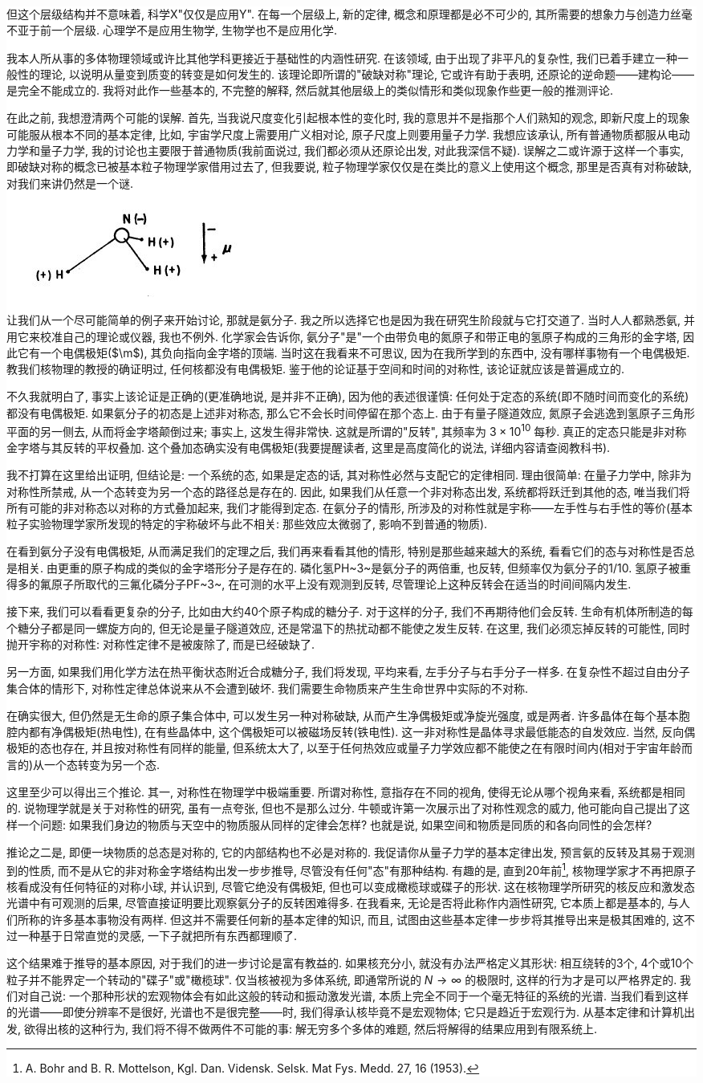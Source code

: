 但这个层级结构并不意味着, 科学X"仅仅是应用Y". 在每一个层级上, 新的定律, 概念和原理都是必不可少的, 其所需要的想象力与创造力丝毫不亚于前一个层级. 心理学不是应用生物学, 生物学也不是应用化学.

我本人所从事的多体物理领域或许比其他学科更接近于基础性的内涵性研究. 在该领域, 由于出现了非平凡的复杂性, 我们已着手建立一种一般性的理论, 以说明从量变到质变的转变是如何发生的. 该理论即所谓的"破缺对称"理论, 它或许有助于表明, 还原论的逆命题——建构论——是完全不能成立的. 我将对此作一些基本的, 不完整的解释, 然后就其他层级上的类似情形和类似现象作些更一般的推测评论.

在此之前, 我想澄清两个可能的误解. 首先, 当我说尺度变化引起根本性的变化时, 我的意思并不是指那个人们熟知的观念, 即新尺度上的现象可能服从根本不同的基本定律, 比如, 宇宙学尺度上需要用广义相对论, 原子尺度上则要用量子力学. 我想应该承认, 所有普通物质都服从电动力学和量子力学, 我的讨论也主要限于普通物质(我前面说过, 我们都必须从还原论出发, 对此我深信不疑). 误解之二或许源于这样一个事实, 即破缺对称的概念已被基本粒子物理学家借用过去了, 但我要说, 粒子物理学家仅仅是在类比的意义上使用这个概念, 那里是否真有对称破缺, 对我们来讲仍然是一个谜.

![](/pic/More-1.jpg)

让我们从一个尽可能简单的例子来开始讨论, 那就是氨分子. 我之所以选择它也是因为我在研究生阶段就与它打交道了. 当时人人都熟悉氨, 并用它来校准自己的理论或仪器, 我也不例外. 化学家会告诉你, 氨分子"是"一个由带负电的氮原子和带正电的氢原子构成的三角形的金字塔, 因此它有一个电偶极矩($\m$), 其负向指向金字塔的顶端. 当时这在我看来不可思议, 因为在我所学到的东西中, 没有哪样事物有一个电偶极矩. 教我们核物理的教授的确证明过, 任何核都没有电偶极矩. 鉴于他的论证基于空间和时间的对称性, 该论证就应该是普遍成立的.

不久我就明白了, 事实上该论证是正确的(更准确地说, 是并非不正确), 因为他的表述很谨慎: 任何处于定态的系统(即不随时间而变化的系统)都没有电偶极矩. 如果氨分子的初态是上述非对称态, 那么它不会长时间停留在那个态上. 由于有量子隧道效应, 氮原子会逃逸到氢原子三角形平面的另一侧去, 从而将金字塔颠倒过来; 事实上, 这发生得非常快. 这就是所谓的"反转", 其频率为 $3 \times 10^{10}$ 每秒. 真正的定态只能是非对称金字塔与其反转的平权叠加. 这个叠加态确实没有电偶极矩(我要提醒读者, 这里是高度简化的说法, 详细内容请查阅教科书).

我不打算在这里给出证明, 但结论是: 一个系统的态, 如果是定态的话, 其对称性必然与支配它的定律相同. 理由很简单: 在量子力学中, 除非为对称性所禁戒, 从一个态转变为另一个态的路径总是存在的. 因此, 如果我们从任意一个非对称态出发, 系统都将跃迁到其他的态, 唯当我们将所有可能的非对称态以对称的方式叠加起来, 我们才能得到定态. 在氨分子的情形, 所涉及的对称性就是宇称——左手性与右手性的等价(基本粒子实验物理学家所发现的特定的宇称破坏与此不相关: 那些效应太微弱了, 影响不到普通的物质).

在看到氨分子没有电偶极矩, 从而满足我们的定理之后, 我们再来看看其他的情形, 特别是那些越来越大的系统, 看看它们的态与对称性是否总是相关. 由更重的原子构成的类似的金字塔形分子是存在的. 磷化氢PH~3~是氨分子的两倍重, 也反转, 但频率仅为氨分子的1/10. 氢原子被重得多的氟原子所取代的三氟化磷分子PF~3~, 在可测的水平上没有观测到反转, 尽管理论上这种反转会在适当的时间间隔内发生.

接下来, 我们可以看看更复杂的分子, 比如由大约40个原子构成的糖分子. 对于这样的分子, 我们不再期待他们会反转. 生命有机体所制造的每个糖分子都是同一螺旋方向的, 但无论是量子隧道效应, 还是常温下的热扰动都不能使之发生反转. 在这里, 我们必须忘掉反转的可能性, 同时抛开宇称的对称性: 对称性定律不是被废除了, 而是已经破缺了.

另一方面, 如果我们用化学方法在热平衡状态附近合成糖分子, 我们将发现, 平均来看, 左手分子与右手分子一样多. 在复杂性不超过自由分子集合体的情形下, 对称性定律总体说来从不会遭到破坏. 我们需要生命物质来产生生命世界中实际的不对称.

在确实很大, 但仍然是无生命的原子集合体中, 可以发生另一种对称破缺, 从而产生净偶极矩或净旋光强度, 或是两者. 许多晶体在每个基本胞腔内都有净偶极矩(热电性), 在有些晶体中, 这个偶极矩可以被磁场反转(铁电性). 这一非对称性是晶体寻求最低能态的自发效应. 当然, 反向偶极矩的态也存在, 并且按对称性有同样的能量, 但系统太大了, 以至于任何热效应或量子力学效应都不能使之在有限时间内(相对于宇宙年龄而言的)从一个态转变为另一个态.

这里至少可以得出三个推论. 其一, 对称性在物理学中极端重要. 所谓对称性, 意指存在不同的视角, 使得无论从哪个视角来看, 系统都是相同的. 说物理学就是关于对称性的研究, 虽有一点夸张, 但也不是那么过分. 牛顿或许第一次展示出了对称性观念的威力, 他可能向自己提出了这样一个问题: 如果我们身边的物质与天空中的物质服从同样的定律会怎样? 也就是说, 如果空间和物质是同质的和各向同性的会怎样?

推论之二是, 即便一块物质的总态是对称的, 它的内部结构也不必是对称的. 我促请你从量子力学的基本定律出发, 预言氨的反转及其易于观测到的性质, 而不是从它的非对称金字塔结构出发一步步推导, 尽管没有任何"态"有那种结构. 有趣的是, 直到20年前[^2], 核物理学家才不再把原子核看成没有任何特征的对称小球, 并认识到, 尽管它绝没有偶极矩, 但也可以变成橄榄球或碟子的形状. 这在核物理学所研究的核反应和激发态光谱中有可观测的后果, 尽管直接证明要比观察氨分子的反转困难得多. 在我看来, 无论是否将此称作内涵性研究, 它本质上都是基本的, 与人们所称的许多基本事物没有两样. 但这并不需要任何新的基本定律的知识, 而且, 试图由这些基本定律一步步将其推导出来是极其困难的, 这不过一种基于日常直觉的灵感, 一下子就把所有东西都理顺了.

这个结果难于推导的基本原因, 对于我们的进一步讨论是富有教益的. 如果核充分小, 就没有办法严格定义其形状: 相互绕转的3个, 4个或10个粒子并不能界定一个转动的"碟子"或"橄榄球". 仅当核被视为多体系统, 即通常所说的 $N \to \infty$ 的极限时, 这样的行为才是可以严格界定的. 我们对自己说: 一个那种形状的宏观物体会有如此这般的转动和振动激发光谱, 本质上完全不同于一个毫无特征的系统的光谱. 当我们看到这样的光谱——即使分辨率不是很好, 光谱也不是很完整——时, 我们得承认核毕竟不是宏观物体; 它只是趋近于宏观行为. 从基本定律和计算机出发, 欲得出核的这种行为, 我们将不得不做两件不可能的事: 解无穷多个多体的难题, 然后将解得的结果应用到有限系统上.


[^1]: V. F. Weisskopf, in Brookhaven Nat. Lab. Publ. 888T360 (1965). 亦参见Nuovo Cimento Suppl. Ser 1 4, 465 (1966); Phy. Today 20 (No. 5), 23 (1967).
[^2]: A. Bohr and B. R. Mottelson, Kgl. Dan. Vidensk. Selsk. Mat Fys. Medd. 27, 16 (1953).
[^3]: 破缺对称与相变: L. D. Landau, Phys. Z. Sowjetunion 11, 26, 542 (1937). 破缺对称与集体运动, 一般讨论: J. Goldstone, A. Salam, S. Weinberg, Phys. Rev. 127, 965 (1962); P. W. Anderson, Concepts in Solids (Benjamin, New York, 1963), pp. 175-182; B. D. Josephson, thesis, Trinity College, Cambridge University (1962). 专题讨论: 反铁磁性, P. W. Anderson, Phys. Rev. 86, 694 (1952); 超导电性, ——, ibid. 110, 827 (1958); ibid. 112, 1900 (1958); Y. Nambu, ibid. 117, 648 (1960).
[^4]: F. London, Superfluids (Wiley, New York,1950), vol. 1.
[^5]: M. H. Cohen, J. Theor. Biol. 31, 101 (1971).
[^6]: J. Clarke, Amer. J. Phys. 38, 1075 (1969); P. W. Anderson, Phys. Today 23 (No. 11), 23 (1970).
[^7]: A. B. Pippard, Reconciling Physics with Reality (Cambridge Univ. Press, London, 1972).